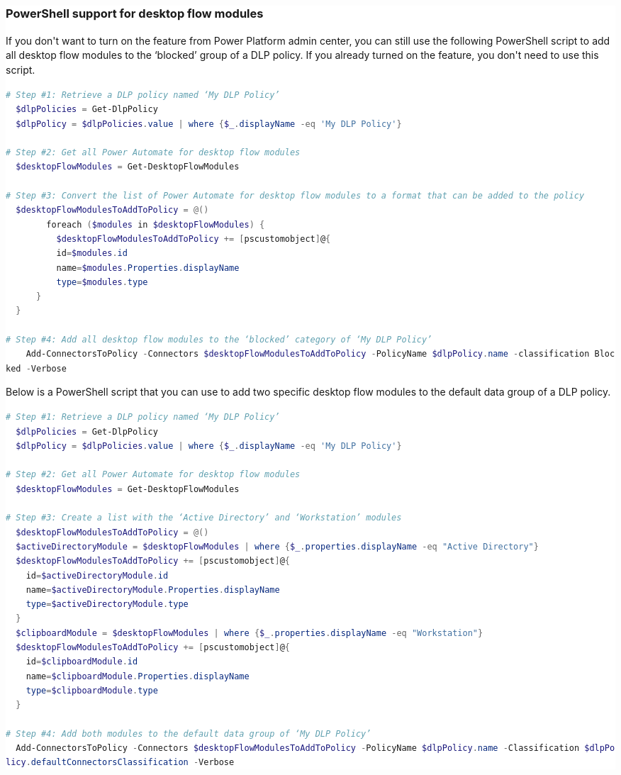 ### PowerShell support for desktop flow modules

If you don't want to turn on the feature from Power Platform admin center, you can still use the following PowerShell script to add all desktop flow modules to the ‘blocked’ group of a DLP policy.
If you already turned on the feature, you don't need to use this script.

```PowerShell
# Step #1: Retrieve a DLP policy named ‘My DLP Policy’ 
  $dlpPolicies = Get-DlpPolicy  
  $dlpPolicy = $dlpPolicies.value | where {$_.displayName -eq 'My DLP Policy'}  

# Step #2: Get all Power Automate for desktop flow modules 
  $desktopFlowModules = Get-DesktopFlowModules  

# Step #3: Convert the list of Power Automate for desktop flow modules to a format that can be added to the policy 
  $desktopFlowModulesToAddToPolicy = @()  
        foreach ($modules in $desktopFlowModules) {  
          $desktopFlowModulesToAddToPolicy += [pscustomobject]@{  
          id=$modules.id  
          name=$modules.Properties.displayName  
          type=$modules.type  
      }  
  }  

# Step #4: Add all desktop flow modules to the ‘blocked’ category of ‘My DLP Policy’ 
    Add-ConnectorsToPolicy -Connectors $desktopFlowModulesToAddToPolicy -PolicyName $dlpPolicy.name -classification Blocked -Verbose 
```
 
Below is a PowerShell script that you can use to add two specific desktop flow modules to the default data group of a DLP policy. 

```PowerShell
# Step #1: Retrieve a DLP policy named ‘My DLP Policy’ 
  $dlpPolicies = Get-DlpPolicy  
  $dlpPolicy = $dlpPolicies.value | where {$_.displayName -eq 'My DLP Policy'}  

# Step #2: Get all Power Automate for desktop flow modules 
  $desktopFlowModules = Get-DesktopFlowModules  

# Step #3: Create a list with the ‘Active Directory’ and ‘Workstation’ modules 
  $desktopFlowModulesToAddToPolicy = @()  
  $activeDirectoryModule = $desktopFlowModules | where {$_.properties.displayName -eq "Active Directory"}  
  $desktopFlowModulesToAddToPolicy += [pscustomobject]@{  
    id=$activeDirectoryModule.id  
    name=$activeDirectoryModule.Properties.displayName  
    type=$activeDirectoryModule.type  
  }
  $clipboardModule = $desktopFlowModules | where {$_.properties.displayName -eq "Workstation"}  
  $desktopFlowModulesToAddToPolicy += [pscustomobject]@{  
    id=$clipboardModule.id  
    name=$clipboardModule.Properties.displayName  
    type=$clipboardModule.type  
  }  

# Step #4: Add both modules to the default data group of ‘My DLP Policy’ 
  Add-ConnectorsToPolicy -Connectors $desktopFlowModulesToAddToPolicy -PolicyName $dlpPolicy.name -Classification $dlpPolicy.defaultConnectorsClassification -Verbose 
```

